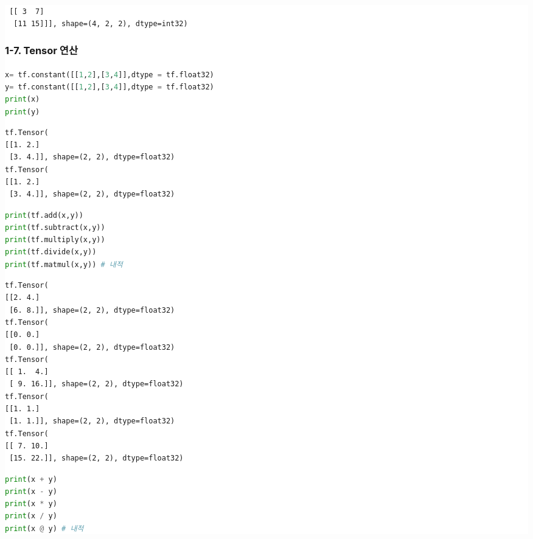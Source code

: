      [[ 3  7]
      [11 15]]], shape=(4, 2, 2), dtype=int32)
    

### 1-7. Tensor 연산


```python
x= tf.constant([[1,2],[3,4]],dtype = tf.float32)
y= tf.constant([[1,2],[3,4]],dtype = tf.float32)
print(x)
print(y)
```

    tf.Tensor(
    [[1. 2.]
     [3. 4.]], shape=(2, 2), dtype=float32)
    tf.Tensor(
    [[1. 2.]
     [3. 4.]], shape=(2, 2), dtype=float32)
    


```python
print(tf.add(x,y))
print(tf.subtract(x,y))
print(tf.multiply(x,y))
print(tf.divide(x,y))
print(tf.matmul(x,y)) # 내적
```

    tf.Tensor(
    [[2. 4.]
     [6. 8.]], shape=(2, 2), dtype=float32)
    tf.Tensor(
    [[0. 0.]
     [0. 0.]], shape=(2, 2), dtype=float32)
    tf.Tensor(
    [[ 1.  4.]
     [ 9. 16.]], shape=(2, 2), dtype=float32)
    tf.Tensor(
    [[1. 1.]
     [1. 1.]], shape=(2, 2), dtype=float32)
    tf.Tensor(
    [[ 7. 10.]
     [15. 22.]], shape=(2, 2), dtype=float32)
    


```python
print(x + y)
print(x - y)
print(x * y)
print(x / y)
print(x @ y) # 내적
```
